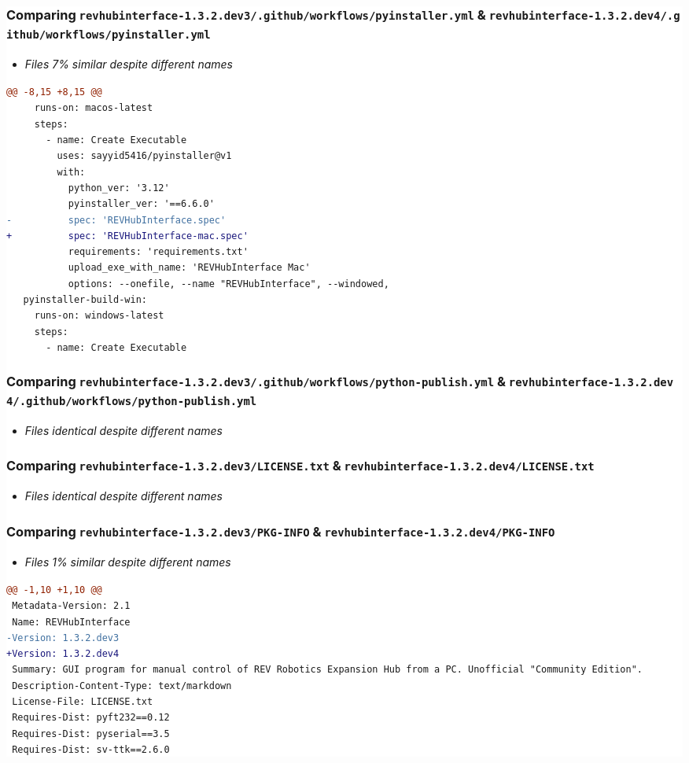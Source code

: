 ### Comparing `revhubinterface-1.3.2.dev3/.github/workflows/pyinstaller.yml` & `revhubinterface-1.3.2.dev4/.github/workflows/pyinstaller.yml`

 * *Files 7% similar despite different names*

```diff
@@ -8,15 +8,15 @@
     runs-on: macos-latest
     steps:
       - name: Create Executable
         uses: sayyid5416/pyinstaller@v1
         with:
           python_ver: '3.12'
           pyinstaller_ver: '==6.6.0'
-          spec: 'REVHubInterface.spec'
+          spec: 'REVHubInterface-mac.spec'
           requirements: 'requirements.txt'
           upload_exe_with_name: 'REVHubInterface Mac'
           options: --onefile, --name "REVHubInterface", --windowed,
   pyinstaller-build-win:
     runs-on: windows-latest
     steps:
       - name: Create Executable
```

### Comparing `revhubinterface-1.3.2.dev3/.github/workflows/python-publish.yml` & `revhubinterface-1.3.2.dev4/.github/workflows/python-publish.yml`

 * *Files identical despite different names*

### Comparing `revhubinterface-1.3.2.dev3/LICENSE.txt` & `revhubinterface-1.3.2.dev4/LICENSE.txt`

 * *Files identical despite different names*

### Comparing `revhubinterface-1.3.2.dev3/PKG-INFO` & `revhubinterface-1.3.2.dev4/PKG-INFO`

 * *Files 1% similar despite different names*

```diff
@@ -1,10 +1,10 @@
 Metadata-Version: 2.1
 Name: REVHubInterface
-Version: 1.3.2.dev3
+Version: 1.3.2.dev4
 Summary: GUI program for manual control of REV Robotics Expansion Hub from a PC. Unofficial "Community Edition". 
 Description-Content-Type: text/markdown
 License-File: LICENSE.txt
 Requires-Dist: pyft232==0.12
 Requires-Dist: pyserial==3.5
 Requires-Dist: sv-ttk==2.6.0
```
